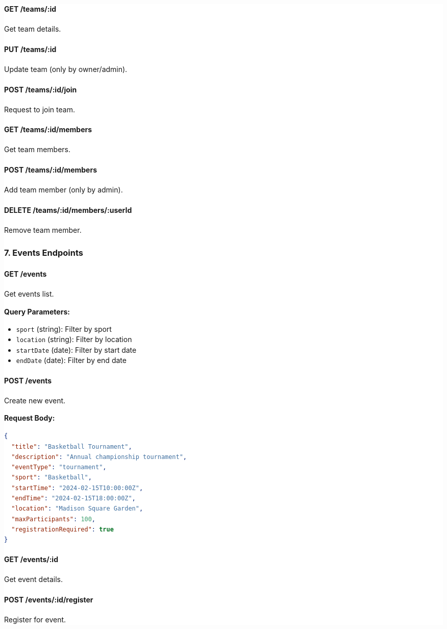 #### GET /teams/:id
Get team details.

#### PUT /teams/:id
Update team (only by owner/admin).

#### POST /teams/:id/join
Request to join team.

#### GET /teams/:id/members
Get team members.

#### POST /teams/:id/members
Add team member (only by admin).

#### DELETE /teams/:id/members/:userId
Remove team member.

### 7. Events Endpoints

#### GET /events
Get events list.

**Query Parameters:**
- `sport` (string): Filter by sport
- `location` (string): Filter by location
- `startDate` (date): Filter by start date
- `endDate` (date): Filter by end date

#### POST /events
Create new event.

**Request Body:**
```json
{
  "title": "Basketball Tournament",
  "description": "Annual championship tournament",
  "eventType": "tournament",
  "sport": "Basketball",
  "startTime": "2024-02-15T10:00:00Z",
  "endTime": "2024-02-15T18:00:00Z",
  "location": "Madison Square Garden",
  "maxParticipants": 100,
  "registrationRequired": true
}
```

#### GET /events/:id
Get event details.

#### POST /events/:id/register
Register for event.
